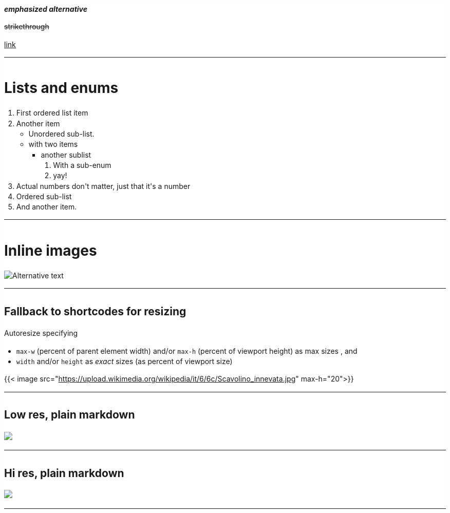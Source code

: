 *__emphasized alternative__*

~~strikethrough~~

[link](http://www.google.com)

---

# Lists and enums

1. First ordered list item
1. Another item
    * Unordered sub-list.
    * with two items
        * another sublist
            1. With a sub-enum
            1. yay!
1. Actual numbers don't matter, just that it's a number
  1. Ordered sub-list
1. And another item.

---

# Inline images

![Alternative text](https://upload.wikimedia.org/wikipedia/it/6/6c/Scavolino_innevata.jpg)

---

## Fallback to shortcodes for resizing

Autoresize specifying

* `max-w` (percent of parent element width) and/or `max-h` (percent of viewport height) as max sizes , and
* `width` and/or `height` as *exact* sizes (as percent of viewport size)

{{< image src="https://upload.wikimedia.org/wikipedia/it/6/6c/Scavolino_innevata.jpg" max-h="20">}}

---

## Low res, plain markdown

![](https://upload.wikimedia.org/wikipedia/it/thumb/6/6c/Scavolino_innevata.jpg/260px-Scavolino_innevata.jpg)

---

## Hi res, plain markdown

![](https://upload.wikimedia.org/wikipedia/it/6/6c/Scavolino_innevata.jpg)

---